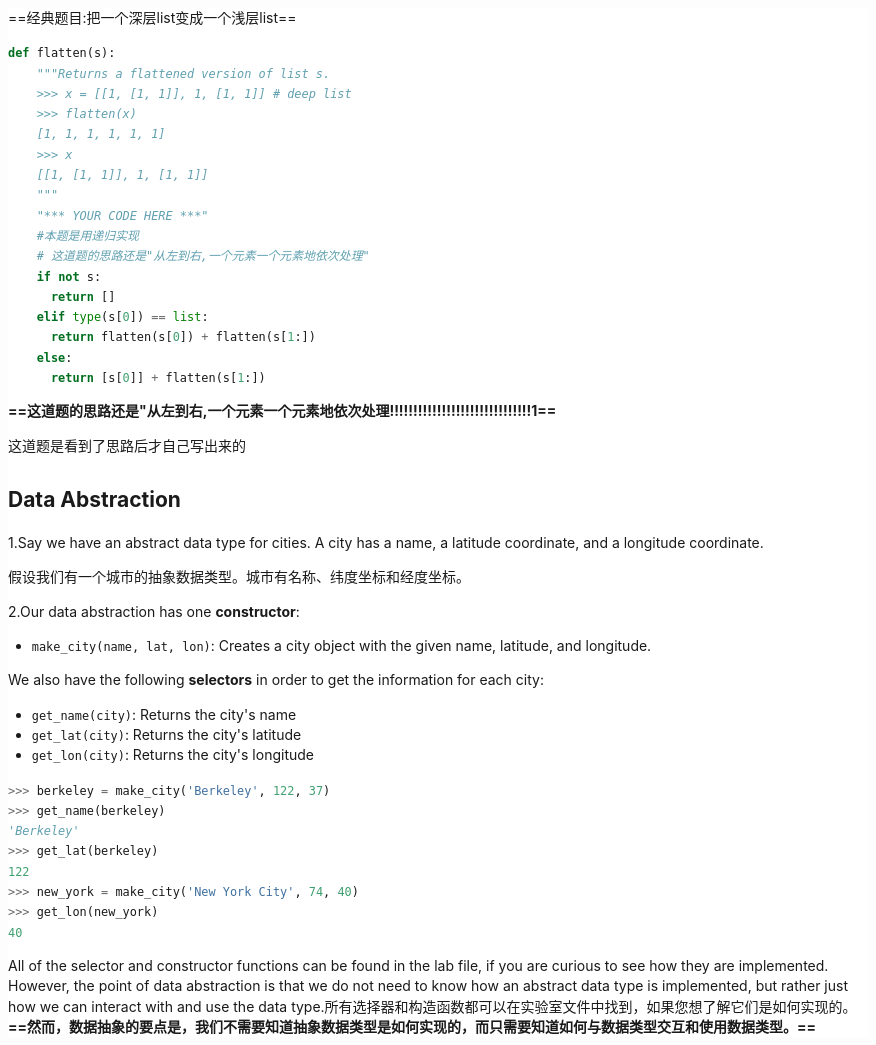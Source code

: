 ==经典题目:把一个深层list变成一个浅层list==

```py
def flatten(s):
    """Returns a flattened version of list s.
    >>> x = [[1, [1, 1]], 1, [1, 1]] # deep list
    >>> flatten(x)
    [1, 1, 1, 1, 1, 1]
    >>> x
    [[1, [1, 1]], 1, [1, 1]]
    """
    "*** YOUR CODE HERE ***"
    #本题是用递归实现
    # 这道题的思路还是"从左到右,一个元素一个元素地依次处理"
    if not s:
      return []
    elif type(s[0]) == list:
      return flatten(s[0]) + flatten(s[1:])
    else:
      return [s[0]] + flatten(s[1:])
```

**==这道题的思路还是"从左到右,一个元素一个元素地依次处理!!!!!!!!!!!!!!!!!!!!!!!!!!!!!!1==**

这道题是看到了思路后才自己写出来的

## Data Abstraction

1.Say we have an abstract data type for cities. A city has a name, a latitude coordinate, and a longitude coordinate.

假设我们有一个城市的抽象数据类型。城市有名称、纬度坐标和经度坐标。

2.Our data abstraction has one **constructor**:

- `make_city(name, lat, lon)`: Creates a city object with the given name, latitude, and longitude.

We also have the following **selectors** in order to get the information for each city:

- `get_name(city)`: Returns the city's name
- `get_lat(city)`: Returns the city's latitude
- `get_lon(city)`: Returns the city's longitude

````py
>>> berkeley = make_city('Berkeley', 122, 37)
>>> get_name(berkeley)
'Berkeley'
>>> get_lat(berkeley)
122
>>> new_york = make_city('New York City', 74, 40)
>>> get_lon(new_york)
40
````

All of the selector and constructor functions can be found in the lab file, if you are curious to see how they are implemented. However, the point of data abstraction is that we do not need to know how an abstract data type is implemented, but rather just how we can interact with and use the data type.所有选择器和构造函数都可以在实验室文件中找到，如果您想了解它们是如何实现的。**==然而，数据抽象的要点是，我们不需要知道抽象数据类型是如何实现的，而只需要知道如何与数据类型交互和使用数据类型。==**
